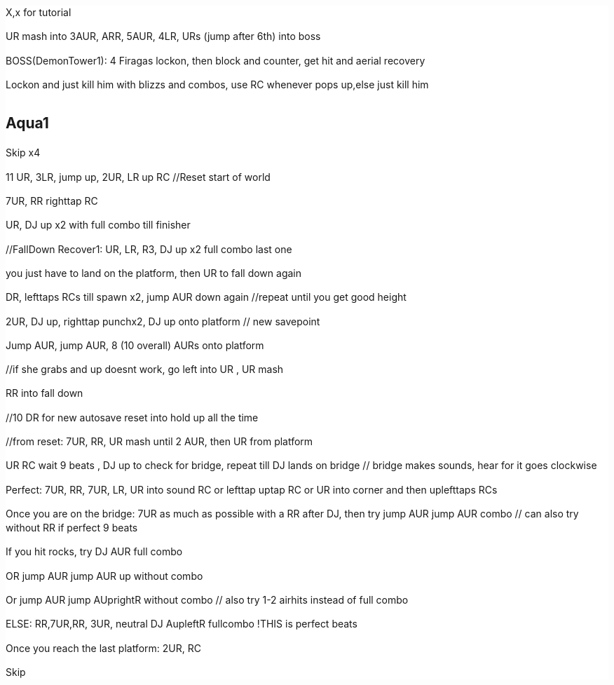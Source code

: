 X,x for tutorial

UR mash into 3AUR, ARR, 5AUR, 4LR, URs (jump after 6th) into boss

BOSS(DemonTower1): 4 Firagas lockon, then block and counter, get hit and
aerial recovery

Lockon and just kill him with blizzs and combos, use RC whenever pops
up,else just kill him

## Aqua1

Skip x4

11 UR, 3LR, jump up, 2UR, LR up RC //Reset start of world

7UR, RR righttap RC

UR, DJ up x2 with full combo till finisher

//FallDown Recover1: UR, LR, R3, DJ up x2 full combo last one

you just have to land on the platform, then UR to fall down again

DR, lefttaps RCs till spawn x2, jump AUR down again //repeat until you
get good height

2UR, DJ up, righttap punchx2, DJ up onto platform // new savepoint

Jump AUR, jump AUR, 8 (10 overall) AURs onto platform

//if she grabs and up doesnt work, go left into UR , UR mash

RR into fall down

//10 DR for new autosave reset into hold up all the time

//from reset: 7UR, RR, UR mash until 2 AUR, then UR from platform

UR RC wait 9 beats , DJ up to check for bridge, repeat till DJ lands on
bridge // bridge makes sounds, hear for it goes clockwise

Perfect: 7UR, RR, 7UR, LR, UR into sound RC or lefttap uptap RC or UR
into corner and then uplefttaps RCs

Once you are on the bridge: 7UR as much as possible with a RR after DJ,
then try jump AUR jump AUR combo // can also try without RR if perfect 9
beats

If you hit rocks, try DJ AUR full combo

OR jump AUR jump AUR up without combo

Or jump AUR jump AUprightR without combo // also try 1-2 airhits instead
of full combo

ELSE: RR,7UR,RR, 3UR, neutral DJ AupleftR fullcombo \!THIS is perfect
beats

Once you reach the last platform: 2UR, RC

Skip
